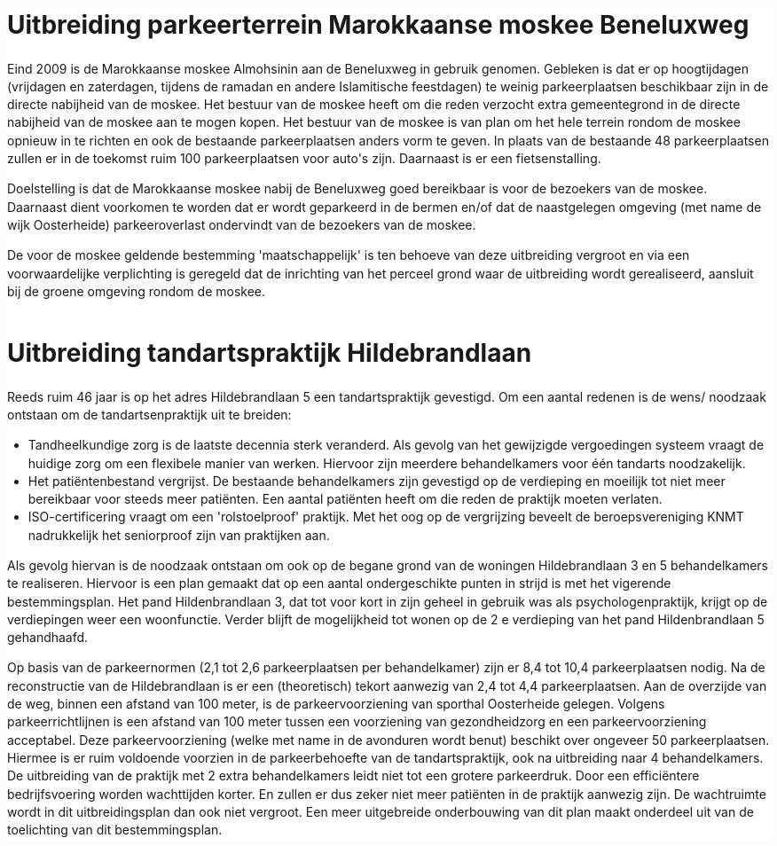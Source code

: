 # Uitbreiding parkeerterrein Marokkaanse moskee Beneluxweg

Eind 2009 is de Marokkaanse moskee Almohsinin aan de Beneluxweg in gebruik genomen. Gebleken is dat er op hoogtijdagen (vrijdagen en zaterdagen, tijdens de ramadan en andere Islamitische feestdagen) te weinig parkeerplaatsen beschikbaar zijn in de directe nabijheid van de moskee. Het bestuur van de moskee heeft om die reden verzocht extra gemeentegrond in de directe nabijheid van de moskee aan te mogen kopen. Het bestuur van de moskee is van plan om het hele terrein rondom de moskee opnieuw in te richten en ook de bestaande parkeerplaatsen anders vorm te geven. In plaats van de bestaande 48 parkeerplaatsen zullen er in de toekomst ruim 100 parkeerplaatsen voor auto's zijn. Daarnaast is er een fietsenstalling.

Doelstelling is dat de Marokkaanse moskee nabij de Beneluxweg goed bereikbaar is voor de bezoekers van de moskee. Daarnaast dient voorkomen te worden dat er wordt geparkeerd in de bermen en/of dat de naastgelegen omgeving (met name de wijk Oosterheide) parkeeroverlast ondervindt van de bezoekers van de moskee.

De voor de moskee geldende bestemming 'maatschappelijk' is ten behoeve van deze uitbreiding vergroot en via een voorwaardelijke verplichting is geregeld dat de inrichting van het perceel grond waar de uitbreiding wordt gerealiseerd, aansluit bij de groene omgeving rondom de moskee.

# Uitbreiding tandartspraktijk Hildebrandlaan

Reeds ruim 46 jaar is op het adres Hildebrandlaan 5 een tandartspraktijk gevestigd. Om een aantal redenen is de wens/ noodzaak ontstaan om de tandartsenpraktijk uit te breiden:

- Tandheelkundige zorg is de laatste decennia sterk veranderd. Als gevolg van het gewijzigde vergoedingen systeem vraagt de huidige zorg om een flexibele manier van werken. Hiervoor zijn meerdere behandelkamers voor één tandarts noodzakelijk.
- Het patiëntenbestand vergrijst. De bestaande behandelkamers zijn gevestigd op de verdieping en moeilijk tot niet meer bereikbaar voor steeds meer patiënten. Een aantal patiënten heeft om die reden de praktijk moeten verlaten.
- ISO-certificering vraagt om een 'rolstoelproof' praktijk. Met het oog op de vergrijzing beveelt de beroepsvereniging KNMT nadrukkelijk het seniorproof zijn van praktijken aan.

Als gevolg hiervan is de noodzaak ontstaan om ook op de begane grond van de woningen Hildebrandlaan 3 en 5 behandelkamers te realiseren. Hiervoor is een plan gemaakt dat op een aantal ondergeschikte punten in strijd is met het vigerende bestemmingsplan. Het pand Hildenbrandlaan 3, dat tot voor kort in zijn geheel in gebruik was als psychologenpraktijk, krijgt op de verdiepingen weer een woonfunctie. Verder blijft de mogelijkheid tot wonen op de 2 e verdieping van het pand Hildenbrandlaan 5 gehandhaafd.

Op basis van de parkeernormen (2,1 tot 2,6 parkeerplaatsen per behandelkamer) zijn er 8,4 tot 10,4 parkeerplaatsen nodig. Na de reconstructie van de Hildebrandlaan is er een (theoretisch) tekort aanwezig van 2,4 tot 4,4 parkeerplaatsen. Aan de overzijde van de weg, binnen een afstand van 100 meter, is de parkeervoorziening van sporthal Oosterheide gelegen. Volgens parkeerrichtlijnen is een afstand van 100 meter tussen een voorziening van gezondheidzorg en een parkeervoorziening acceptabel. Deze parkeervoorziening (welke met name in de avonduren wordt benut) beschikt over ongeveer 50 parkeerplaatsen. Hiermee is er ruim voldoende voorzien in de parkeerbehoefte van de tandartspraktijk, ook na uitbreiding naar 4 behandelkamers. De uitbreiding van de praktijk met 2 extra behandelkamers leidt niet tot een grotere parkeerdruk. Door een efficiëntere bedrijfsvoering worden wachttijden korter. En zullen er dus zeker niet meer patiënten in de praktijk aanwezig zijn. De wachtruimte wordt in dit uitbreidingsplan dan ook niet vergroot. Een meer uitgebreide onderbouwing van dit plan maakt onderdeel uit van de toelichting van dit bestemmingsplan.
